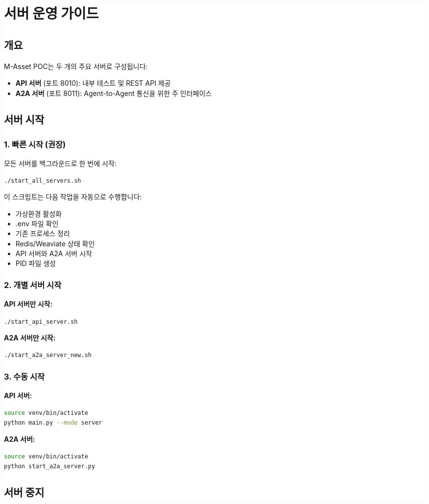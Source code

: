 # 서버 운영 가이드

## 개요

M-Asset POC는 두 개의 주요 서버로 구성됩니다:
- **API 서버** (포트 8010): 내부 테스트 및 REST API 제공
- **A2A 서버** (포트 8011): Agent-to-Agent 통신을 위한 주 인터페이스

## 서버 시작

### 1. 빠른 시작 (권장)

모든 서버를 백그라운드로 한 번에 시작:

```bash
./start_all_servers.sh
```

이 스크립트는 다음 작업을 자동으로 수행합니다:
- 가상환경 활성화
- .env 파일 확인
- 기존 프로세스 정리
- Redis/Weaviate 상태 확인
- API 서버와 A2A 서버 시작
- PID 파일 생성

### 2. 개별 서버 시작

**API 서버만 시작:**
```bash
./start_api_server.sh
```

**A2A 서버만 시작:**
```bash
./start_a2a_server_new.sh
```

### 3. 수동 시작

**API 서버:**
```bash
source venv/bin/activate
python main.py --mode server
```

**A2A 서버:**
```bash
source venv/bin/activate
python start_a2a_server.py
```

## 서버 중지
